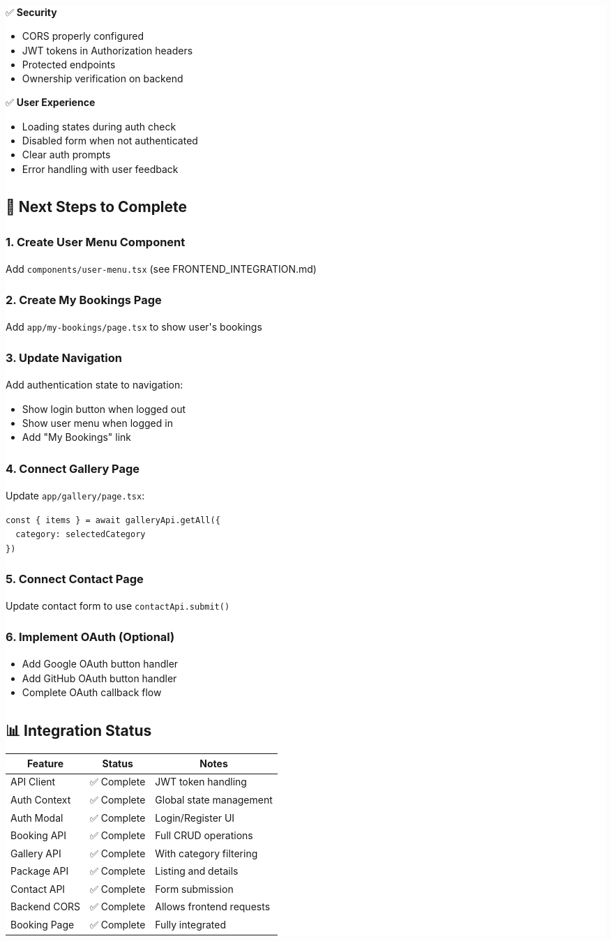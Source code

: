 ✅ **Security**
- CORS properly configured
- JWT tokens in Authorization headers
- Protected endpoints
- Ownership verification on backend

✅ **User Experience**
- Loading states during auth check
- Disabled form when not authenticated
- Clear auth prompts
- Error handling with user feedback

## 🚀 Next Steps to Complete

### 1. Create User Menu Component
Add `components/user-menu.tsx` (see FRONTEND_INTEGRATION.md)

### 2. Create My Bookings Page
Add `app/my-bookings/page.tsx` to show user's bookings

### 3. Update Navigation
Add authentication state to navigation:
- Show login button when logged out
- Show user menu when logged in
- Add "My Bookings" link

### 4. Connect Gallery Page
Update `app/gallery/page.tsx`:
```tsx
const { items } = await galleryApi.getAll({ 
  category: selectedCategory 
})
```

### 5. Connect Contact Page
Update contact form to use `contactApi.submit()`

### 6. Implement OAuth (Optional)
- Add Google OAuth button handler
- Add GitHub OAuth button handler
- Complete OAuth callback flow

## 📊 Integration Status

| Feature | Status | Notes |
|---------|--------|-------|
| API Client | ✅ Complete | JWT token handling |
| Auth Context | ✅ Complete | Global state management |
| Auth Modal | ✅ Complete | Login/Register UI |
| Booking API | ✅ Complete | Full CRUD operations |
| Gallery API | ✅ Complete | With category filtering |
| Package API | ✅ Complete | Listing and details |
| Contact API | ✅ Complete | Form submission |
| Backend CORS | ✅ Complete | Allows frontend requests |
| Booking Page | ✅ Complete | Fully integrated |